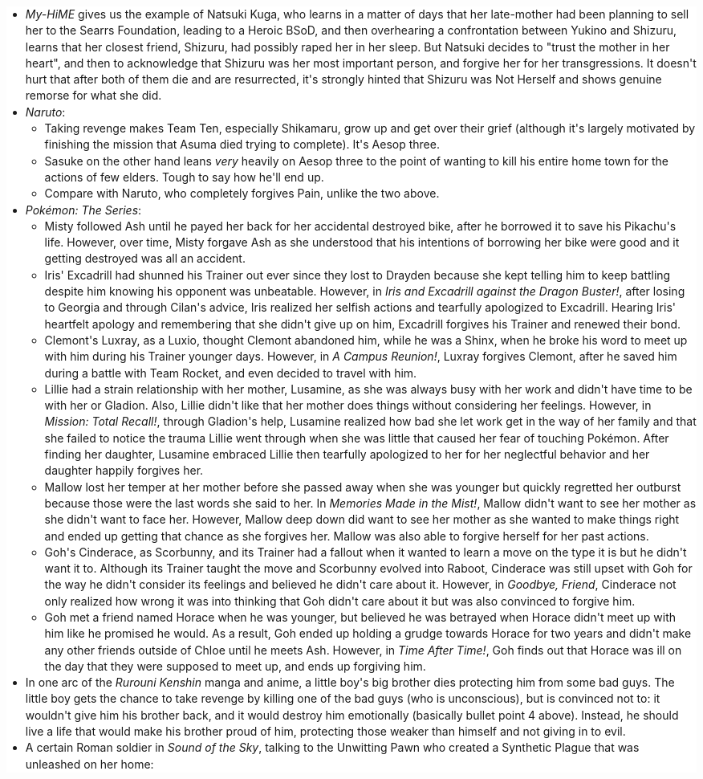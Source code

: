 -   _My-HiME_ gives us the example of Natsuki Kuga, who learns in a matter of days that her late-mother had been planning to sell her to the Searrs Foundation, leading to a Heroic BSoD, and then overhearing a confrontation between Yukino and Shizuru, learns that her closest friend, Shizuru, had possibly raped her in her sleep. But Natsuki decides to "trust the mother in her heart", and then to acknowledge that Shizuru was her most important person, and forgive her for her transgressions. It doesn't hurt that after both of them die and are resurrected, it's strongly hinted that Shizuru was Not Herself and shows genuine remorse for what she did.
-   _Naruto_:
    -   Taking revenge makes Team Ten, especially Shikamaru, grow up and get over their grief (although it's largely motivated by finishing the mission that Asuma died trying to complete). It's Aesop three.
    -   Sasuke on the other hand leans _very_ heavily on Aesop three to the point of wanting to kill his entire home town for the actions of few elders. Tough to say how he'll end up.
    -   Compare with Naruto, who completely forgives Pain, unlike the two above.
-   _Pokémon: The Series_:
    -   Misty followed Ash until he payed her back for her accidental destroyed bike, after he borrowed it to save his Pikachu's life. However, over time, Misty forgave Ash as she understood that his intentions of borrowing her bike were good and it getting destroyed was all an accident.
    -   Iris' Excadrill had shunned his Trainer out ever since they lost to Drayden because she kept telling him to keep battling despite him knowing his opponent was unbeatable. However, in _Iris and Excadrill against the Dragon Buster!_, after losing to Georgia and through Cilan's advice, Iris realized her selfish actions and tearfully apologized to Excadrill. Hearing Iris' heartfelt apology and remembering that she didn't give up on him, Excadrill forgives his Trainer and renewed their bond.
    -   Clemont's Luxray, as a Luxio, thought Clemont abandoned him, while he was a Shinx, when he broke his word to meet up with him during his Trainer younger days. However, in _A Campus Reunion!_, Luxray forgives Clemont, after he saved him during a battle with Team Rocket, and even decided to travel with him.
    -   Lillie had a strain relationship with her mother, Lusamine, as she was always busy with her work and didn't have time to be with her or Gladion. Also, Lillie didn't like that her mother does things without considering her feelings. However, in _Mission: Total Recall!_, through Gladion's help, Lusamine realized how bad she let work get in the way of her family and that she failed to notice the trauma Lillie went through when she was little that caused her fear of touching Pokémon. After finding her daughter, Lusamine embraced Lillie then tearfully apologized to her for her neglectful behavior and her daughter happily forgives her.
    -   Mallow lost her temper at her mother before she passed away when she was younger but quickly regretted her outburst because those were the last words she said to her. In _Memories Made in the Mist!_, Mallow didn't want to see her mother as she didn't want to face her. However, Mallow deep down did want to see her mother as she wanted to make things right and ended up getting that chance as she forgives her. Mallow was also able to forgive herself for her past actions.
    -   Goh's Cinderace, as Scorbunny, and its Trainer had a fallout when it wanted to learn a move on the type it is but he didn't want it to. Although its Trainer taught the move and Scorbunny evolved into Raboot, Cinderace was still upset with Goh for the way he didn't consider its feelings and believed he didn't care about it. However, in _Goodbye, Friend_, Cinderace not only realized how wrong it was into thinking that Goh didn't care about it but was also convinced to forgive him.
    -   Goh met a friend named Horace when he was younger, but believed he was betrayed when Horace didn't meet up with him like he promised he would. As a result, Goh ended up holding a grudge towards Horace for two years and didn't make any other friends outside of Chloe until he meets Ash. However, in _Time After Time!_, Goh finds out that Horace was ill on the day that they were supposed to meet up, and ends up forgiving him.
-   In one arc of the _Rurouni Kenshin_ manga and anime, a little boy's big brother dies protecting him from some bad guys. The little boy gets the chance to take revenge by killing one of the bad guys (who is unconscious), but is convinced not to: it wouldn't give him his brother back, and it would destroy him emotionally (basically bullet point 4 above). Instead, he should live a life that would make his brother proud of him, protecting those weaker than himself and not giving in to evil.
-   A certain Roman soldier in _Sound of the Sky_, talking to the Unwitting Pawn who created a Synthetic Plague that was unleashed on her home:
    